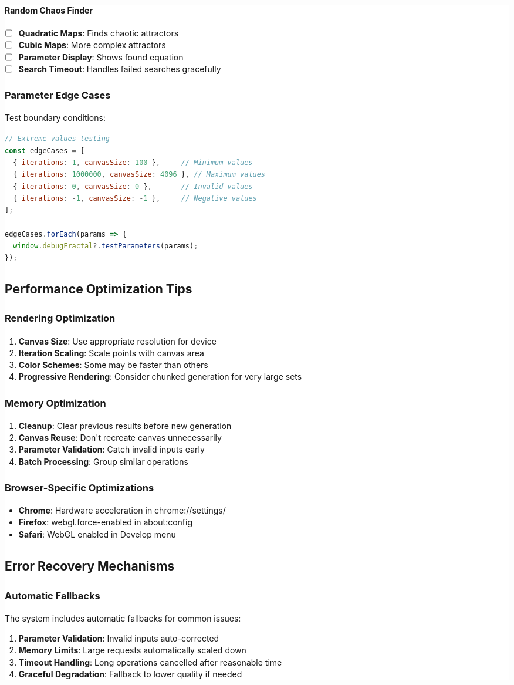 #### Random Chaos Finder
- [ ] **Quadratic Maps**: Finds chaotic attractors
- [ ] **Cubic Maps**: More complex attractors
- [ ] **Parameter Display**: Shows found equation
- [ ] **Search Timeout**: Handles failed searches gracefully

### Parameter Edge Cases
Test boundary conditions:

```javascript
// Extreme values testing
const edgeCases = [
  { iterations: 1, canvasSize: 100 },     // Minimum values
  { iterations: 1000000, canvasSize: 4096 }, // Maximum values
  { iterations: 0, canvasSize: 0 },       // Invalid values
  { iterations: -1, canvasSize: -1 },     // Negative values
];

edgeCases.forEach(params => {
  window.debugFractal?.testParameters(params);
});
```

## Performance Optimization Tips

### Rendering Optimization
1. **Canvas Size**: Use appropriate resolution for device
2. **Iteration Scaling**: Scale points with canvas area
3. **Color Schemes**: Some may be faster than others
4. **Progressive Rendering**: Consider chunked generation for very large sets

### Memory Optimization
1. **Cleanup**: Clear previous results before new generation
2. **Canvas Reuse**: Don't recreate canvas unnecessarily
3. **Parameter Validation**: Catch invalid inputs early
4. **Batch Processing**: Group similar operations

### Browser-Specific Optimizations
- **Chrome**: Hardware acceleration in chrome://settings/
- **Firefox**: webgl.force-enabled in about:config
- **Safari**: WebGL enabled in Develop menu

## Error Recovery Mechanisms

### Automatic Fallbacks
The system includes automatic fallbacks for common issues:

1. **Parameter Validation**: Invalid inputs auto-corrected
2. **Memory Limits**: Large requests automatically scaled down
3. **Timeout Handling**: Long operations cancelled after reasonable time
4. **Graceful Degradation**: Fallback to lower quality if needed
